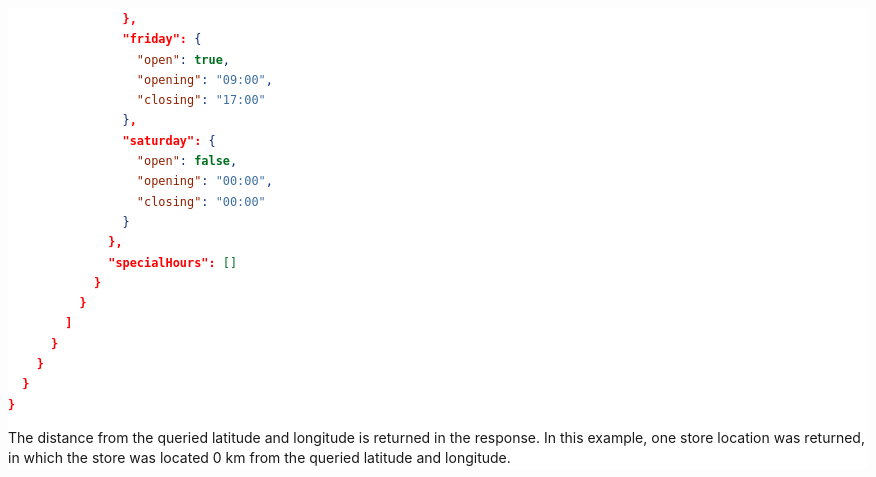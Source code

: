 ```JSON title="Example" lineItems
                },
                "friday": {
                  "open": true,
                  "opening": "09:00",
                  "closing": "17:00"
                },
                "saturday": {
                  "open": false,
                  "opening": "00:00",
                  "closing": "00:00"
                }
              },
              "specialHours": []
            }
          }
        ]
      }
    }
  }
}
```



The distance from the queried latitude and longitude is returned in the response. In this example, one store location was returned, in which the store was located 0 km from the queried latitude and longitude. 
